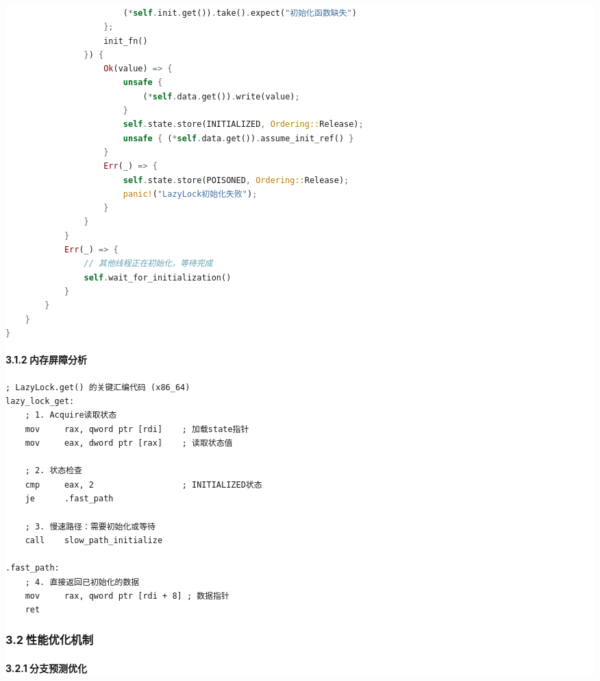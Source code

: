 ```rust
                        (*self.init.get()).take().expect("初始化函数缺失")
                    };
                    init_fn()
                }) {
                    Ok(value) => {
                        unsafe {
                            (*self.data.get()).write(value);
                        }
                        self.state.store(INITIALIZED, Ordering::Release);
                        unsafe { (*self.data.get()).assume_init_ref() }
                    }
                    Err(_) => {
                        self.state.store(POISONED, Ordering::Release);
                        panic!("LazyLock初始化失败");
                    }
                }
            }
            Err(_) => {
                // 其他线程正在初始化，等待完成
                self.wait_for_initialization()
            }
        }
    }
}
```

#### 3.1.2 内存屏障分析

```assembly
; LazyLock.get() 的关键汇编代码 (x86_64)
lazy_lock_get:
    ; 1. Acquire读取状态
    mov     rax, qword ptr [rdi]    ; 加载state指针
    mov     eax, dword ptr [rax]    ; 读取状态值
    
    ; 2. 状态检查
    cmp     eax, 2                  ; INITIALIZED状态
    je      .fast_path
    
    ; 3. 慢速路径：需要初始化或等待
    call    slow_path_initialize
    
.fast_path:
    ; 4. 直接返回已初始化的数据
    mov     rax, qword ptr [rdi + 8] ; 数据指针
    ret
```

### 3.2 性能优化机制

#### 3.2.1 分支预测优化
